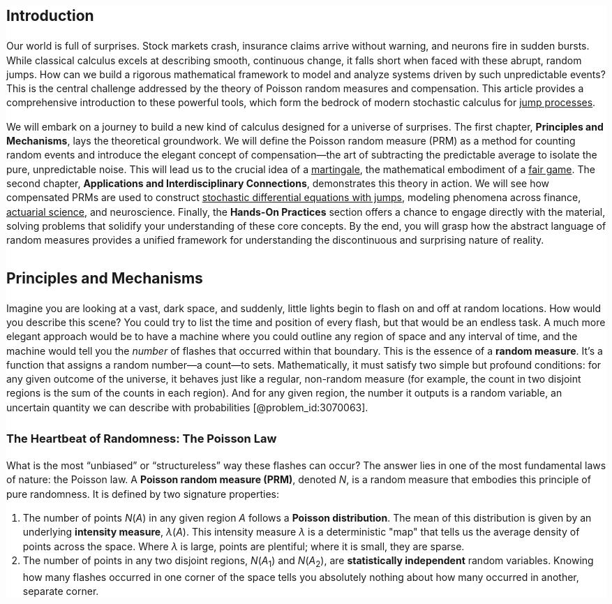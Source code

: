 ## Introduction
Our world is full of surprises. Stock markets crash, insurance claims arrive without warning, and neurons fire in sudden bursts. While classical calculus excels at describing smooth, continuous change, it falls short when faced with these abrupt, random jumps. How can we build a rigorous mathematical framework to model and analyze systems driven by such unpredictable events? This is the central challenge addressed by the theory of Poisson random measures and compensation. This article provides a comprehensive introduction to these powerful tools, which form the bedrock of modern stochastic calculus for [jump processes](@article_id:180459).

We will embark on a journey to build a new kind of calculus designed for a universe of surprises. The first chapter, **Principles and Mechanisms**, lays the theoretical groundwork. We will define the Poisson random measure (PRM) as a method for counting random events and introduce the elegant concept of compensation—the art of subtracting the predictable average to isolate the pure, unpredictable noise. This will lead us to the crucial idea of a [martingale](@article_id:145542), the mathematical embodiment of a [fair game](@article_id:260633). The second chapter, **Applications and Interdisciplinary Connections**, demonstrates this theory in action. We will see how compensated PRMs are used to construct [stochastic differential equations with jumps](@article_id:194350), modeling phenomena across finance, [actuarial science](@article_id:274534), and neuroscience. Finally, the **Hands-On Practices** section offers a chance to engage directly with the material, solving problems that solidify your understanding of these core concepts. By the end, you will grasp how the abstract language of random measures provides a unified framework for understanding the discontinuous and surprising nature of reality.

## Principles and Mechanisms

Imagine you are looking at a vast, dark space, and suddenly, little lights begin to flash on and off at random locations. How would you describe this scene? You could try to list the time and position of every flash, but that would be an endless task. A much more elegant approach would be to have a machine where you could outline any region of space and any interval of time, and the machine would tell you the *number* of flashes that occurred within that boundary. This is the essence of a **random measure**. It’s a function that assigns a random number—a count—to sets. Mathematically, it must satisfy two simple but profound conditions: for any given outcome of the universe, it behaves just like a regular, non-random measure (for example, the count in two disjoint regions is the sum of the counts in each region). And for any given region, the number it outputs is a random variable, an uncertain quantity we can describe with probabilities [@problem_id:3070063].

### The Heartbeat of Randomness: The Poisson Law

What is the most “unbiased” or “structureless” way these flashes can occur? The answer lies in one of the most fundamental laws of nature: the Poisson law. A **Poisson random measure (PRM)**, denoted $N$, is a random measure that embodies this principle of pure randomness. It is defined by two signature properties:

1.  The number of points $N(A)$ in any given region $A$ follows a **Poisson distribution**. The mean of this distribution is given by an underlying **intensity measure**, $\lambda(A)$. This intensity measure $\lambda$ is a deterministic "map" that tells us the average density of points across the space. Where $\lambda$ is large, points are plentiful; where it is small, they are sparse.
2.  The number of points in any two disjoint regions, $N(A_1)$ and $N(A_2)$, are **statistically independent** random variables. Knowing how many flashes occurred in one corner of the space tells you absolutely nothing about how many occurred in another, separate corner.
